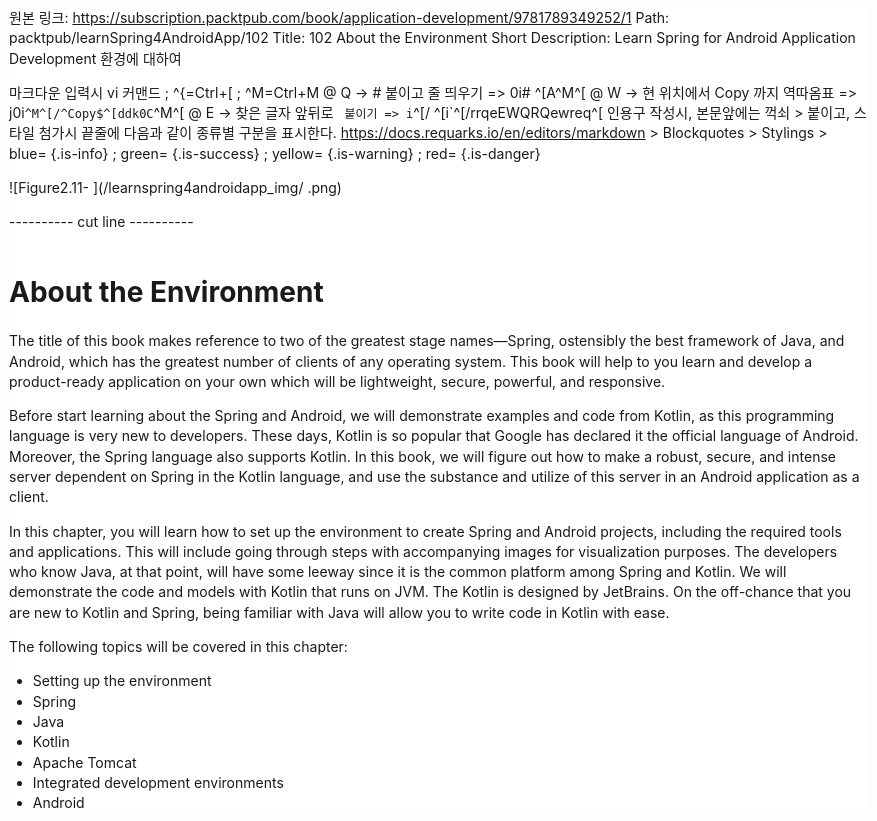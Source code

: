 원본 링크: https://subscription.packtpub.com/book/application-development/9781789349252/1
Path:
packtpub/learnSpring4AndroidApp/102
Title:
102 About the Environment
Short Description:
Learn Spring for Android Application Development 환경에 대하여

마크다운 입력시 vi 커맨드 ; ^{=Ctrl+[ ; ^M=Ctrl+M
@ Q -> # 붙이고 줄 띄우기 => 0i# ^[A^M^[
@ W -> 현 위치에서 Copy 까지 역따옴표 => j0i```^M^[/^Copy$^[ddk0C```^M^[
@ E -> 찾은 글자 앞뒤로 ` 붙이기 => i`^[/ ^[i`^[/rrqeEWQRQewreq^[
인용구 작성시, 본문앞에는 꺽쇠 > 붙이고, 스타일 첨가시 끝줄에 다음과 같이 종류별 구분을 표시한다.
	https://docs.requarks.io/en/editors/markdown > Blockquotes > Stylings >
	blue= {.is-info} ; green= {.is-success} ; yellow= {.is-warning} ; red= {.is-danger}

![Figure2.11-
](/learnspring4androidapp_img/
.png)

---------- cut line ----------


# About the Environment

The title of this book makes reference to two of the greatest stage names—Spring, ostensibly the best framework of Java, and Android, which has the greatest number of clients of any operating system. This book will help to you learn and develop a product-ready application on your own which will be lightweight, secure, powerful, and responsive.

Before start learning about the Spring and Android, we will demonstrate examples and code from Kotlin, as this programming language is very new to developers. These days, Kotlin is so popular that Google has declared it the official language of Android. Moreover, the Spring language also supports Kotlin. In this book, we will figure out how to make a robust, secure, and intense server dependent on Spring in the Kotlin language, and use the substance and utilize of this server in an Android application as a client.

In this chapter, you will learn how to set up the environment to create Spring and Android projects, including the required tools and applications. This will include going through steps with accompanying images for visualization purposes. The developers who know Java, at that point, will have some leeway since it is the common platform among Spring and Kotlin. We will demonstrate the code and models with Kotlin that runs on JVM. The Kotlin is designed by JetBrains. On the off-chance that you are new to Kotlin and Spring, being familiar with Java will allow you to write code in Kotlin with ease.

The following topics will be covered in this chapter:

- Setting up the environment
- Spring
-  Java
-  Kotlin
- Apache Tomcat
- Integrated development environments
- Android
